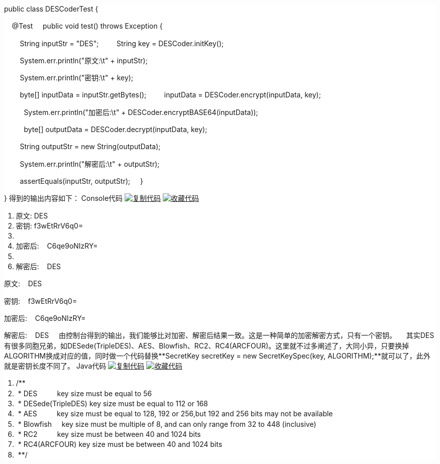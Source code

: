 public class DESCoderTest {
 

    @Test
    public void test() throws Exception {

        String inputStr = "DES";
        String key = DESCoder.initKey();

        System.err.println("原文:\t" + inputStr);
 

        System.err.println("密钥:\t" + key);
 

        byte[] inputData = inputStr.getBytes();
        inputData = DESCoder.encrypt(inputData, key);

 
        System.err.println("加密后:\t" + DESCoder.encryptBASE64(inputData));

 
        byte[] outputData = DESCoder.decrypt(inputData, key);

        String outputStr = new String(outputData);
 

        System.err.println("解密后:\t" + outputStr);
 

        assertEquals(inputStr, outputStr);
    }

}
得到的输出内容如下：
Console代码 [![复制代码]()]( "复制代码") [![收藏代码]()![]()]( "收藏这段代码")

1. 原文: DES  
1. 密钥: f3wEtRrV6q0=  
1.   
1. 加密后:    C6qe9oNIzRY=  
1.   
1. 解密后:    DES  

原文:    DES

密钥:    f3wEtRrV6q0=
 

加密后:    C6qe9oNIzRY=
 

解密后:    DES
    由控制台得到的输出，我们能够比对加密、解密后结果一致。这是一种简单的加密解密方式，只有一个密钥。
    其实DES有很多同胞兄弟，如DESede(TripleDES)、AES、Blowfish、RC2、RC4(ARCFOUR)。这里就不过多阐述了，大同小异，只要换掉ALGORITHM换成对应的值，同时做一个代码替换**SecretKey secretKey = new SecretKeySpec(key, ALGORITHM);**就可以了，此外就是密钥长度不同了。
Java代码 [![复制代码]()]( "复制代码") [![收藏代码]()![]()]( "收藏这段代码")

1. /** 
1.  * DES          key size must be equal to 56 
1.  * DESede(TripleDES) key size must be equal to 112 or 168 
1.  * AES          key size must be equal to 128, 192 or 256,but 192 and 256 bits may not be available 
1.  * Blowfish     key size must be multiple of 8, and can only range from 32 to 448 (inclusive) 
1.  * RC2          key size must be between 40 and 1024 bits 
1.  * RC4(ARCFOUR) key size must be between 40 and 1024 bits 
1.  **/  
